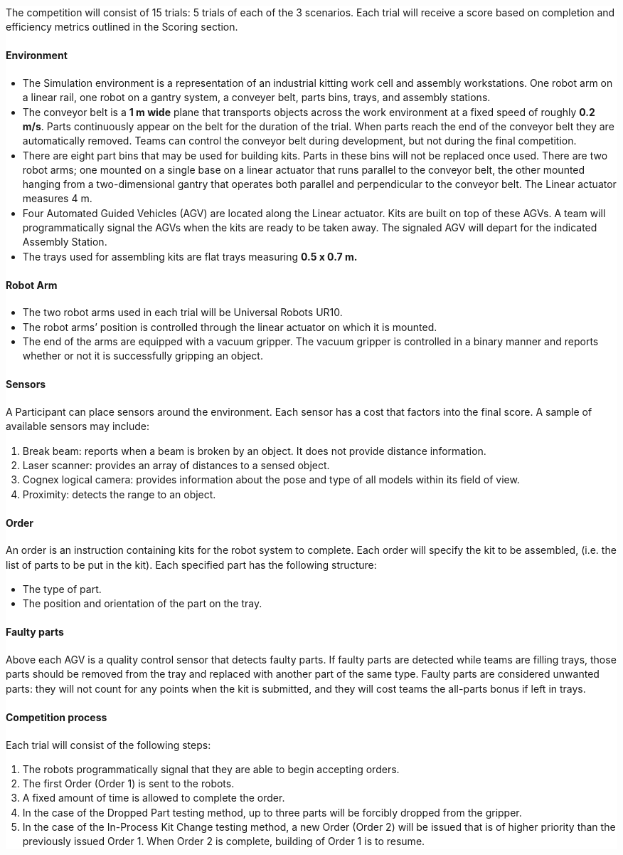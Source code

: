 <p>The competition will consist of 15 trials: 5 trials of each of the 3 scenarios. Each trial will receive a score based on completion and efficiency metrics outlined in the Scoring section.</p>
<h4>Environment</h4>
<ul>
<li>The Simulation environment is a representation of an industrial kitting work cell and assembly workstations. One robot arm on a linear rail, one robot on a gantry system, a conveyer belt, parts bins, trays, and assembly stations.</li>
<li>The conveyor belt is a <strong>1 m wide</strong> plane that transports objects across the work environment at a fixed speed of roughly <strong>0.2 m/s</strong>. Parts continuously appear on the belt for the duration of the trial. When parts reach the end of the conveyor belt they are automatically removed. Teams can control the conveyor belt during development, but not during the final competition.</li>
<li>There are eight part bins that may be used for building kits. Parts in these bins will not be replaced once used.
There are two robot arms; one mounted on a single base on a linear actuator that runs parallel to the conveyor belt, the other mounted hanging from a two-dimensional gantry that operates both parallel and perpendicular to the conveyor belt. The Linear actuator measures 4 m.</li>
<li>Four Automated Guided Vehicles (AGV) are located along the Linear actuator. Kits are built on top of these AGVs. A team will programmatically signal the AGVs when the kits are ready to be taken away. The signaled AGV will depart for the indicated Assembly Station.</li>
<li>The trays used for assembling kits are flat trays measuring <strong>0.5 x 0.7 m.</strong></li>
</ul>
<h4>Robot Arm</h4>
<ul>
  <li>The two robot arms used in each trial will be Universal Robots UR10.</li>
  <li>The robot arms’ position is controlled through the linear actuator on which it is mounted.</li>
  <li>The end of the arms are equipped with a vacuum gripper. The vacuum gripper is controlled in a binary manner and reports whether or not it is successfully gripping an object.</li>
  </ul>
<h4>Sensors</h4>
<p>A Participant can place sensors around the environment. Each sensor has a cost that factors into the final score. A sample of available sensors may include:</p>
<ol>
  <li>Break beam: reports when a beam is broken by an object. It does not provide distance information.</li>
  <li>Laser scanner: provides an array of distances to a sensed object.</li>
  <li>Cognex logical camera: provides information about the pose and type of all models within its field of view.</li>
  <li>Proximity: detects the range to an object.</li>
  </ol>
<h4>Order</h4>
<p>An order is an instruction containing kits for the robot system to complete. Each order will specify the kit to be assembled, (i.e. the list of parts to be put in the kit). Each specified part has the following structure:</p>
<ul>
  <li>The type of part.</li>
  <li>The position and orientation of the part on the tray.</li>
  </ul>
<h4>Faulty parts</h4>
<p>Above each AGV is a quality control sensor that detects faulty parts. If faulty parts are detected while teams are filling trays, those parts should be removed from the tray and replaced with another part of the same type. Faulty parts are considered unwanted parts: they will not count for any points when the kit is submitted, and they will cost teams the all-parts bonus if left in trays.</p>
<h4>Competition process</h4>
<p>Each trial will consist of the following steps:</p>
<ol>
  <li>The robots programmatically signal that they are able to begin accepting orders.</li>
<li>The first Order (Order 1) is sent to the robots.</li>
<li>A fixed amount of time is allowed to complete the order.</li>
<li>In the case of the Dropped Part testing method, up to three parts will be forcibly dropped from the gripper.</li>
<li>In the case of the In-Process Kit Change testing method, a new Order (Order 2) will be issued that is of higher priority than the previously issued Order 1. When Order 2 is complete, building of Order 1 is to resume.</li>